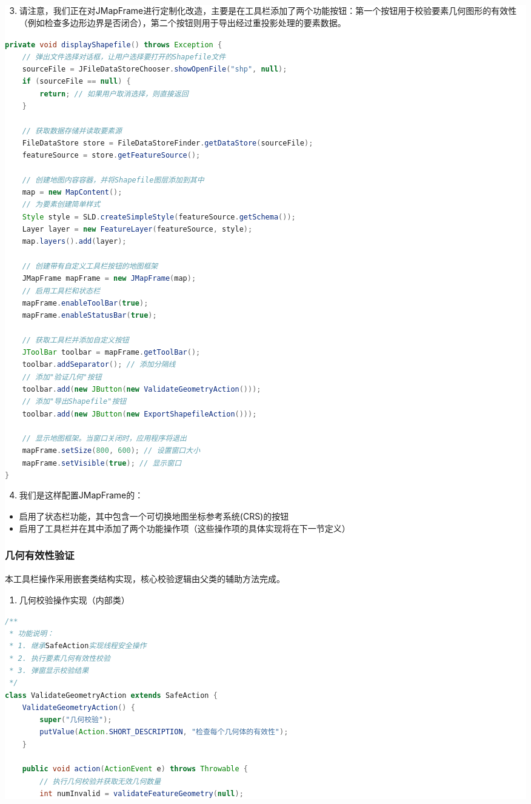 3. 请注意，我们正在对JMapFrame进行定制化改造，主要是在工具栏添加了两个功能按钮：第一个按钮用于校验要素几何图形的有效性（例如检查多边形边界是否闭合），第二个按钮则用于导出经过重投影处理的要素数据。
```java
private void displayShapefile() throws Exception {
    // 弹出文件选择对话框，让用户选择要打开的Shapefile文件
    sourceFile = JFileDataStoreChooser.showOpenFile("shp", null);
    if (sourceFile == null) {
        return; // 如果用户取消选择，则直接返回
    }
    
    // 获取数据存储并读取要素源
    FileDataStore store = FileDataStoreFinder.getDataStore(sourceFile);
    featureSource = store.getFeatureSource();

    // 创建地图内容容器，并将Shapefile图层添加到其中
    map = new MapContent();
    // 为要素创建简单样式
    Style style = SLD.createSimpleStyle(featureSource.getSchema());
    Layer layer = new FeatureLayer(featureSource, style);
    map.layers().add(layer);

    // 创建带有自定义工具栏按钮的地图框架
    JMapFrame mapFrame = new JMapFrame(map);
    // 启用工具栏和状态栏
    mapFrame.enableToolBar(true);
    mapFrame.enableStatusBar(true);

    // 获取工具栏并添加自定义按钮
    JToolBar toolbar = mapFrame.getToolBar();
    toolbar.addSeparator(); // 添加分隔线
    // 添加"验证几何"按钮
    toolbar.add(new JButton(new ValidateGeometryAction()));
    // 添加"导出Shapefile"按钮
    toolbar.add(new JButton(new ExportShapefileAction()));

    // 显示地图框架。当窗口关闭时，应用程序将退出
    mapFrame.setSize(800, 600); // 设置窗口大小
    mapFrame.setVisible(true); // 显示窗口
}
```

4. 我们是这样配置JMapFrame的：
- 启用了状态栏功能，其中包含一个可切换地图坐标参考系统(CRS)的按钮
- 启用了工具栏并在其中添加了两个功能操作项（这些操作项的具体实现将在下一节定义）

### **几何有效性验证**
本工具栏操作采用嵌套类结构实现，核心校验逻辑由父类的辅助方法完成。

1. 几何校验操作实现（内部类）
```java
/** 
 * 功能说明：
 * 1. 继承SafeAction实现线程安全操作
 * 2. 执行要素几何有效性校验
 * 3. 弹窗显示校验结果
 */
class ValidateGeometryAction extends SafeAction {
    ValidateGeometryAction() {
        super("几何校验");
        putValue(Action.SHORT_DESCRIPTION, "检查每个几何体的有效性"); 
    }

    public void action(ActionEvent e) throws Throwable {
        // 执行几何校验并获取无效几何数量
        int numInvalid = validateFeatureGeometry(null);
```